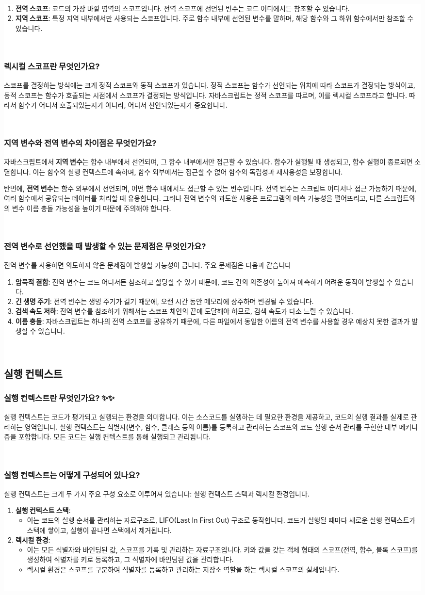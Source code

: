 1. **전역 스코프**: 코드의 가장 바깥 영역의 스코프입니다. 전역 스코프에 선언된 변수는 코드 어디에서든 참조할 수 있습니다.
2. **지역 스코프**: 특정 지역 내부에서만 사용되는 스코프입니다. 주로 함수 내부에 선언된 변수를 말하며, 해당 함수와 그 하위 함수에서만 참조할 수 있습니다.

<br/>

### 렉시컬 스코프란 무엇인가요?
스코프를 결정하는 방식에는 크게 정적 스코프와 동적 스코프가 있습니다. 정적 스코프는 함수가 선언되는 위치에 따라 스코프가 결정되는 방식이고, 동적 스코프는 함수가 호출되는 시점에서 스코프가 결정되는 방식입니다. 자바스크립트는 정적 스코프를 따르며, 이를 렉시컬 스코프라고 합니다. 따라서 함수가 어디서 호출되었는지가 아니라, 어디서 선언되었는지가 중요합니다.

<br/>

### 지역 변수와 전역 변수의 차이점은 무엇인가요?

자바스크립트에서 **지역 변수**는 함수 내부에서 선언되며, 그 함수 내부에서만 접근할 수 있습니다. 함수가 실행될 때 생성되고, 함수 실행이 종료되면 소멸합니다. 이는 함수의 실행 컨텍스트에 속하며, 함수 외부에서는 접근할 수 없어 함수의 독립성과 재사용성을 보장합니다.

반면에, **전역 변수**는 함수 외부에서 선언되며, 어떤 함수 내에서도 접근할 수 있는 변수입니다. 전역 변수는 스크립트 어디서나 접근 가능하기 때문에, 여러 함수에서 공유되는 데이터를 처리할 때 유용합니다. 그러나 전역 변수의 과도한 사용은 프로그램의 예측 가능성을 떨어뜨리고, 다른 스크립트와의 변수 이름 충돌 가능성을 높이기 때문에 주의해야 합니다.

<br/>

### 전역 변수로 선언했을 때 발생할 수 있는 문제점은 무엇인가요?

전역 변수를 사용하면 의도하지 않은 문제점이 발생할 가능성이 큽니다. 주요 문제점은 다음과 같습니다

1. **암묵적 결합**: 전역 변수는 코드 어디서든 참조하고 할당할 수 있기 때문에, 코드 간의 의존성이 높아져 예측하기 어려운 동작이 발생할 수 있습니다.
2. **긴 생명 주기**: 전역 변수는 생명 주기가 길기 때문에, 오랜 시간 동안 메모리에 상주하며 변경될 수 있습니다.
3. **검색 속도 저하**: 전역 변수를 참조하기 위해서는 스코프 체인의 끝에 도달해야 하므로, 검색 속도가 다소 느릴 수 있습니다.
4. **이름 충돌**: 자바스크립트는 하나의 전역 스코프를 공유하기 때문에, 다른 파일에서 동일한 이름의 전역 변수를 사용할 경우 예상치 못한 결과가 발생할 수 있습니다.

<br/>


## 실행 컨텍스트
### 실행 컨텍스트란 무엇인가요? ✨✨
실행 컨텍스트는 코드가 평가되고 실행되는 환경을 의미합니다. 이는 소스코드를 실행하는 데 필요한 환경을 제공하고, 코드의 실행 결과를 실제로 관리하는 영역입니다. 실행 컨텍스트는 식별자(변수, 함수, 클래스 등의 이름)를 등록하고 관리하는 스코프와 코드 실행 순서 관리를 구현한 내부 메커니즘을 포함합니다. 모든 코드는 실행 컨텍스트를 통해 실행되고 관리됩니다.

<br/>

### 실행 컨텍스트는 어떻게 구성되어 있나요?
실행 컨텍스트는 크게 두 가지 주요 구성 요소로 이루어져 있습니다: 실행 컨텍스트 스택과 렉시컬 환경입니다.

1. **실행 컨텍스트 스택**:
    - 이는 코드의 실행 순서를 관리하는 자료구조로, LIFO(Last In First Out) 구조로 동작합니다. 코드가 실행될 때마다 새로운 실행 컨텍스트가 스택에 쌓이고, 실행이 끝나면 스택에서 제거됩니다.
2. **렉시컬 환경**:
    - 이는 모든 식별자와 바인딩된 값, 스코프를 기록 및 관리하는 자료구조입니다. 키와 값을 갖는 객체 형태의 스코프(전역, 함수, 블록 스코프)를 생성하여 식별자를 키로 등록하고, 그 식별자에 바인딩된 값을 관리합니다.
    - 렉시컬 환경은 스코프를 구분하여 식별자를 등록하고 관리하는 저장소 역할을 하는 렉시컬 스코프의 실체입니다.

<br/>
